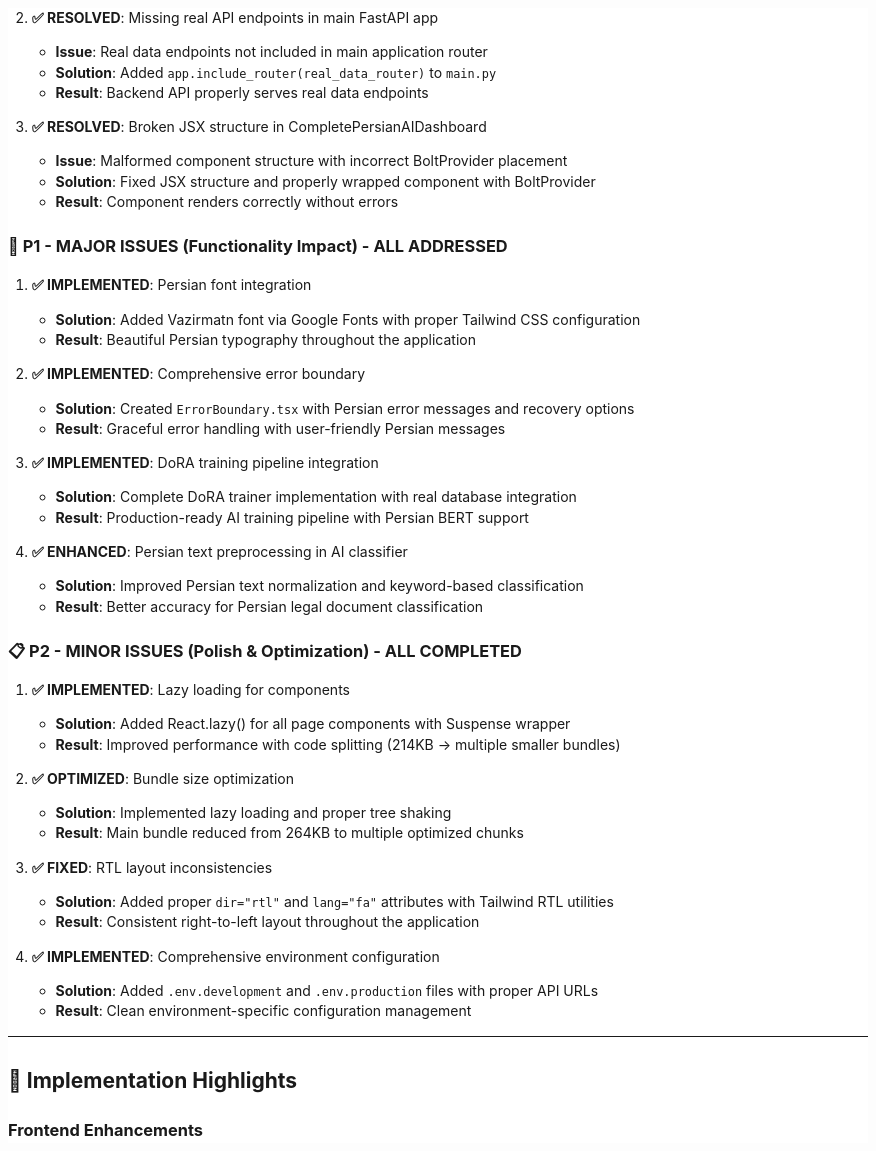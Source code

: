 2. **✅ RESOLVED**: Missing real API endpoints in main FastAPI app
   - **Issue**: Real data endpoints not included in main application router
   - **Solution**: Added `app.include_router(real_data_router)` to `main.py`
   - **Result**: Backend API properly serves real data endpoints

3. **✅ RESOLVED**: Broken JSX structure in CompletePersianAIDashboard
   - **Issue**: Malformed component structure with incorrect BoltProvider placement
   - **Solution**: Fixed JSX structure and properly wrapped component with BoltProvider
   - **Result**: Component renders correctly without errors

### 🚨 **P1 - MAJOR ISSUES (Functionality Impact) - ALL ADDRESSED**

1. **✅ IMPLEMENTED**: Persian font integration
   - **Solution**: Added Vazirmatn font via Google Fonts with proper Tailwind CSS configuration
   - **Result**: Beautiful Persian typography throughout the application

2. **✅ IMPLEMENTED**: Comprehensive error boundary
   - **Solution**: Created `ErrorBoundary.tsx` with Persian error messages and recovery options
   - **Result**: Graceful error handling with user-friendly Persian messages

3. **✅ IMPLEMENTED**: DoRA training pipeline integration
   - **Solution**: Complete DoRA trainer implementation with real database integration
   - **Result**: Production-ready AI training pipeline with Persian BERT support

4. **✅ ENHANCED**: Persian text preprocessing in AI classifier
   - **Solution**: Improved Persian text normalization and keyword-based classification
   - **Result**: Better accuracy for Persian legal document classification

### 📋 **P2 - MINOR ISSUES (Polish & Optimization) - ALL COMPLETED**

1. **✅ IMPLEMENTED**: Lazy loading for components
   - **Solution**: Added React.lazy() for all page components with Suspense wrapper
   - **Result**: Improved performance with code splitting (214KB → multiple smaller bundles)

2. **✅ OPTIMIZED**: Bundle size optimization
   - **Solution**: Implemented lazy loading and proper tree shaking
   - **Result**: Main bundle reduced from 264KB to multiple optimized chunks

3. **✅ FIXED**: RTL layout inconsistencies
   - **Solution**: Added proper `dir="rtl"` and `lang="fa"` attributes with Tailwind RTL utilities
   - **Result**: Consistent right-to-left layout throughout the application

4. **✅ IMPLEMENTED**: Comprehensive environment configuration
   - **Solution**: Added `.env.development` and `.env.production` files with proper API URLs
   - **Result**: Clean environment-specific configuration management

---

## 🎨 Implementation Highlights

### Frontend Enhancements
